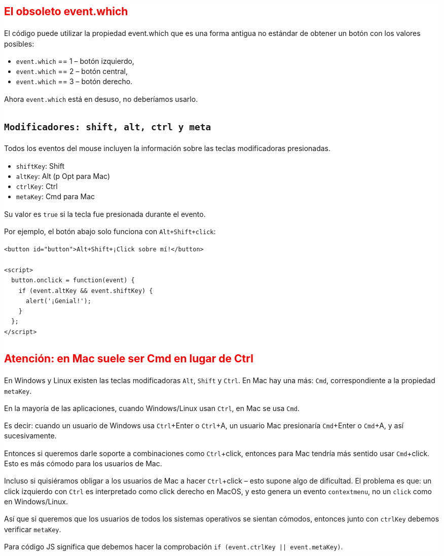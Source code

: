 
<h2 style="color: red">El obsoleto event.which</h2>

El código puede utilizar la propiedad event.which que es una forma antigua no estándar de obtener un botón con los valores posibles:

- `event.which` == 1 – botón izquierdo,
- `event.which` == 2 – botón central,
- `event.which` == 3 – botón derecho.

Ahora `event.which` está en desuso, no deberíamos usarlo.


## `Modificadores: shift, alt, ctrl y meta`

Todos los eventos del mouse incluyen la información sobre las teclas modificadoras presionadas.

- `shiftKey`: Shift
- `altKey`: Alt (p Opt para Mac)
- `ctrlKey`: Ctrl
- `metaKey`: Cmd para Mac

Su valor es `true` si la tecla fue presionada durante el evento.

Por ejemplo, el botón abajo solo funciona con `Alt+Shift+click`:

```
<button id="button">Alt+Shift+¡Click sobre mí!</button>

<script>
  button.onclick = function(event) {
    if (event.altKey && event.shiftKey) {
      alert('¡Genial!');
    }
  };
</script>
```

<h2 style="color: red">Atención: en Mac suele ser Cmd en lugar de Ctrl</h2>

En Windows y Linux existen las teclas modificadoras `Alt`, `Shift` y `Ctrl`. En Mac hay una más: `Cmd`, correspondiente a la propiedad `metaKey`.

En la mayoría de las aplicaciones, cuando Windows/Linux usan ``Ctrl``, en Mac se usa `Cmd`.

Es decir: cuando un usuario de Windows usa `Ctrl`+Enter o `Ctrl`+A, un usuario Mac presionaría `Cmd`+Enter o `Cmd`+A, y así sucesivamente.

Entonces si queremos darle soporte a combinaciones como `Ctrl`+click, entonces para Mac tendría más sentido usar `Cmd`+click. Esto es más cómodo para los usuarios de Mac.

Incluso si quisiéramos obligar a los usuarios de Mac a hacer `Ctrl`+click – esto supone algo de dificultad. El problema es que: un click izquierdo con `Ctrl` es interpretado como click derecho en MacOS, y esto genera un evento `contextmenu`, no un `click` como en Windows/Linux.

Así que si queremos que los usuarios de todos los sistemas operativos se sientan cómodos, entonces junto con `ctrlKey` debemos verificar `metaKey`.

Para código JS significa que debemos hacer la comprobación `if (event.ctrlKey || event.metaKey)`.

